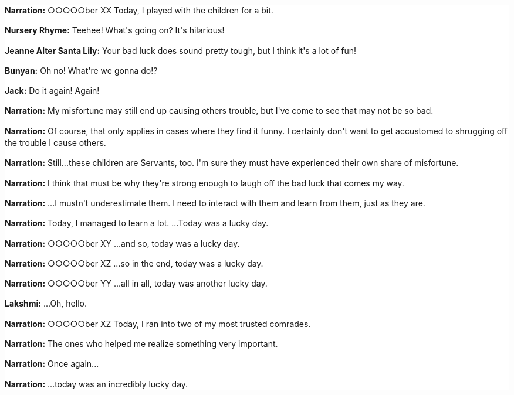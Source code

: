 **Narration:**
○○○○○ber XX
Today, I played with the children for a bit.

**Nursery Rhyme:**
Teehee! What's going on? It's hilarious!

**Jeanne Alter Santa Lily:**
Your bad luck does sound pretty tough,
but I think it's a lot of fun!

**Bunyan:**
Oh no! What're we gonna do!?

**Jack:**
Do it again! Again!

**Narration:**
My misfortune may still end up causing others trouble, but I've come to see that may not be so bad.

**Narration:**
Of course, that only applies in cases where they find it funny. I certainly don't want to get accustomed to shrugging off the trouble I cause others.

**Narration:**
Still...these children are Servants, too. I'm sure they must have experienced their own share of misfortune.

**Narration:**
I think that must be why they're strong enough
to laugh off the bad luck that comes my way.

**Narration:**
...I mustn't underestimate them. I need to interact
with them and learn from them, just as they are.

**Narration:**
Today, I managed to learn a lot.
...Today was a lucky day.

**Narration:**
○○○○○ber XY
...and so, today was a lucky day.

**Narration:**
○○○○○ber XZ
...so in the end, today was a lucky day.

**Narration:**
○○○○○ber YY
...all in all, today was another lucky day.

**Lakshmi:**
...Oh, hello.

**Narration:**
○○○○○ber XZ
Today, I ran into two of my most trusted comrades.

**Narration:**
The ones who helped me realize something very important.

**Narration:**
Once again...

**Narration:**
...today was an incredibly lucky day.


